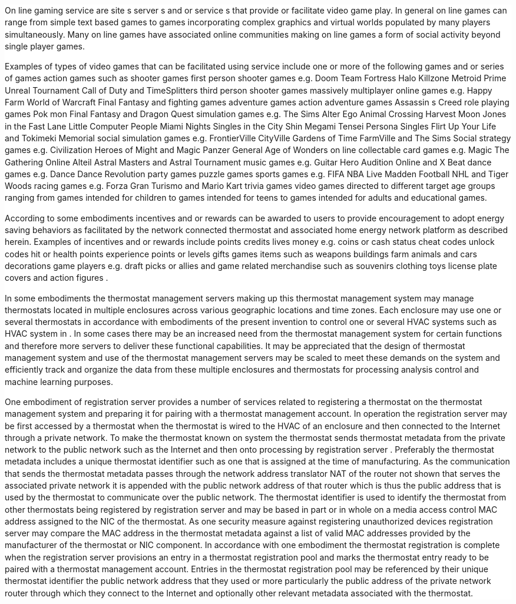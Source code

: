 On line gaming service are site s server s and or service s that provide or facilitate video game play. In general on line games can range from simple text based games to games incorporating complex graphics and virtual worlds populated by many players simultaneously. Many on line games have associated online communities making on line games a form of social activity beyond single player games.

Examples of types of video games that can be facilitated using service include one or more of the following games and or series of games action games such as shooter games first person shooter games e.g. Doom Team Fortress Halo Killzone Metroid Prime Unreal Tournament Call of Duty and TimeSplitters third person shooter games massively multiplayer online games e.g. Happy Farm World of Warcraft Final Fantasy and fighting games adventure games action adventure games Assassin s Creed role playing games Pok mon Final Fantasy and Dragon Quest simulation games e.g. The Sims Alter Ego Animal Crossing Harvest Moon Jones in the Fast Lane Little Computer People Miami Nights Singles in the City Shin Megami Tensei Persona Singles Flirt Up Your Life and Tokimeki Memorial social simulation games e.g. FrontierVille CityVille Gardens of Time FarmVille and The Sims Social strategy games e.g. Civilization Heroes of Might and Magic Panzer General Age of Wonders on line collectable card games e.g. Magic The Gathering Online Alteil Astral Masters and Astral Tournament music games e.g. Guitar Hero Audition Online and X Beat dance games e.g. Dance Dance Revolution party games puzzle games sports games e.g. FIFA NBA Live Madden Football NHL and Tiger Woods racing games e.g. Forza Gran Turismo and Mario Kart trivia games video games directed to different target age groups ranging from games intended for children to games intended for teens to games intended for adults and educational games.

According to some embodiments incentives and or rewards can be awarded to users to provide encouragement to adopt energy saving behaviors as facilitated by the network connected thermostat and associated home energy network platform as described herein. Examples of incentives and or rewards include points credits lives money e.g. coins or cash status cheat codes unlock codes hit or health points experience points or levels gifts games items such as weapons buildings farm animals and cars decorations game players e.g. draft picks or allies and game related merchandise such as souvenirs clothing toys license plate covers and action figures .

In some embodiments the thermostat management servers making up this thermostat management system may manage thermostats located in multiple enclosures across various geographic locations and time zones. Each enclosure may use one or several thermostats in accordance with embodiments of the present invention to control one or several HVAC systems such as HVAC system in . In some cases there may be an increased need from the thermostat management system for certain functions and therefore more servers to deliver these functional capabilities. It may be appreciated that the design of thermostat management system and use of the thermostat management servers may be scaled to meet these demands on the system and efficiently track and organize the data from these multiple enclosures and thermostats for processing analysis control and machine learning purposes.

One embodiment of registration server provides a number of services related to registering a thermostat on the thermostat management system and preparing it for pairing with a thermostat management account. In operation the registration server may be first accessed by a thermostat when the thermostat is wired to the HVAC of an enclosure and then connected to the Internet through a private network. To make the thermostat known on system the thermostat sends thermostat metadata from the private network to the public network such as the Internet and then onto processing by registration server . Preferably the thermostat metadata includes a unique thermostat identifier such as one that is assigned at the time of manufacturing. As the communication that sends the thermostat metadata passes through the network address translator NAT of the router not shown that serves the associated private network it is appended with the public network address of that router which is thus the public address that is used by the thermostat to communicate over the public network. The thermostat identifier is used to identify the thermostat from other thermostats being registered by registration server and may be based in part or in whole on a media access control MAC address assigned to the NIC of the thermostat. As one security measure against registering unauthorized devices registration server may compare the MAC address in the thermostat metadata against a list of valid MAC addresses provided by the manufacturer of the thermostat or NIC component. In accordance with one embodiment the thermostat registration is complete when the registration server provisions an entry in a thermostat registration pool and marks the thermostat entry ready to be paired with a thermostat management account. Entries in the thermostat registration pool may be referenced by their unique thermostat identifier the public network address that they used or more particularly the public address of the private network router through which they connect to the Internet and optionally other relevant metadata associated with the thermostat.
